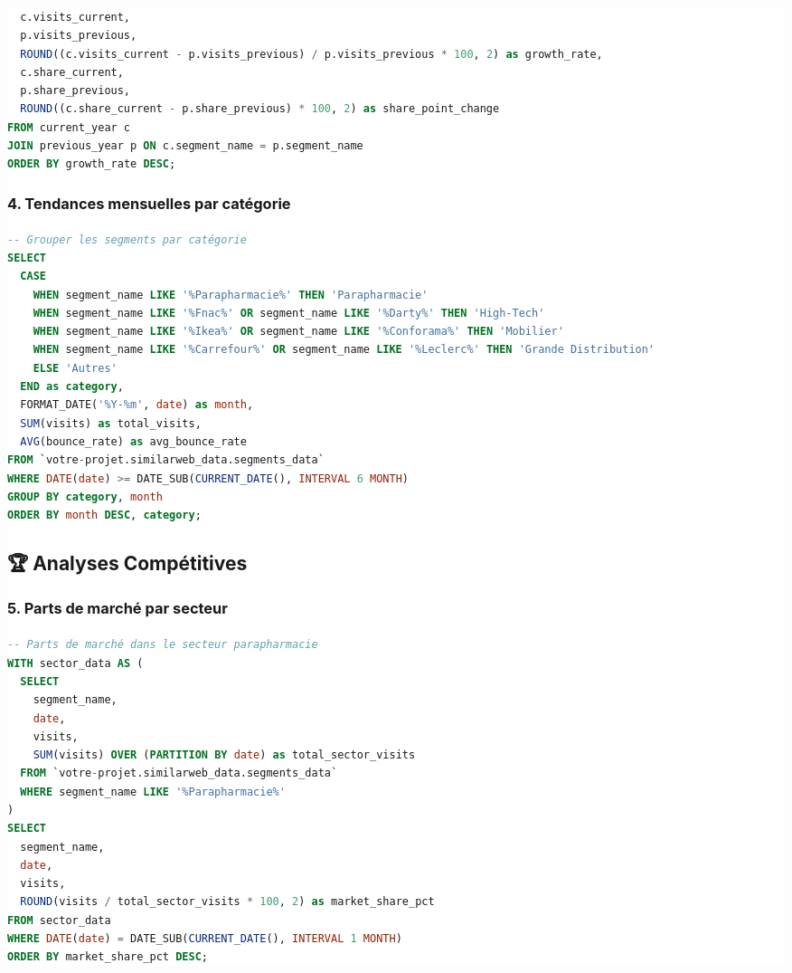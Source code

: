 ```sql
  c.visits_current,
  p.visits_previous,
  ROUND((c.visits_current - p.visits_previous) / p.visits_previous * 100, 2) as growth_rate,
  c.share_current,
  p.share_previous,
  ROUND((c.share_current - p.share_previous) * 100, 2) as share_point_change
FROM current_year c
JOIN previous_year p ON c.segment_name = p.segment_name
ORDER BY growth_rate DESC;
```

### 4. Tendances mensuelles par catégorie
```sql
-- Grouper les segments par catégorie
SELECT 
  CASE 
    WHEN segment_name LIKE '%Parapharmacie%' THEN 'Parapharmacie'
    WHEN segment_name LIKE '%Fnac%' OR segment_name LIKE '%Darty%' THEN 'High-Tech'
    WHEN segment_name LIKE '%Ikea%' OR segment_name LIKE '%Conforama%' THEN 'Mobilier'
    WHEN segment_name LIKE '%Carrefour%' OR segment_name LIKE '%Leclerc%' THEN 'Grande Distribution'
    ELSE 'Autres'
  END as category,
  FORMAT_DATE('%Y-%m', date) as month,
  SUM(visits) as total_visits,
  AVG(bounce_rate) as avg_bounce_rate
FROM `votre-projet.similarweb_data.segments_data`
WHERE DATE(date) >= DATE_SUB(CURRENT_DATE(), INTERVAL 6 MONTH)
GROUP BY category, month
ORDER BY month DESC, category;
```

## 🏆 Analyses Compétitives

### 5. Parts de marché par secteur
```sql
-- Parts de marché dans le secteur parapharmacie
WITH sector_data AS (
  SELECT 
    segment_name,
    date,
    visits,
    SUM(visits) OVER (PARTITION BY date) as total_sector_visits
  FROM `votre-projet.similarweb_data.segments_data`
  WHERE segment_name LIKE '%Parapharmacie%'
)
SELECT 
  segment_name,
  date,
  visits,
  ROUND(visits / total_sector_visits * 100, 2) as market_share_pct
FROM sector_data
WHERE DATE(date) = DATE_SUB(CURRENT_DATE(), INTERVAL 1 MONTH)
ORDER BY market_share_pct DESC;
```
